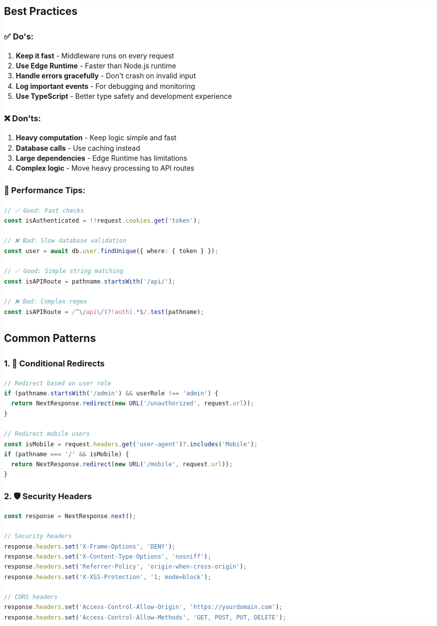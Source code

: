 ## Best Practices

### ✅ Do's:
1. **Keep it fast** - Middleware runs on every request
2. **Use Edge Runtime** - Faster than Node.js runtime
3. **Handle errors gracefully** - Don't crash on invalid input
4. **Log important events** - For debugging and monitoring
5. **Use TypeScript** - Better type safety and development experience

### ❌ Don'ts:
1. **Heavy computation** - Keep logic simple and fast
2. **Database calls** - Use caching instead
3. **Large dependencies** - Edge Runtime has limitations
4. **Complex logic** - Move heavy processing to API routes

### 🎯 Performance Tips:
```typescript
// ✅ Good: Fast checks
const isAuthenticated = !!request.cookies.get('token');

// ❌ Bad: Slow database validation
const user = await db.user.findUnique({ where: { token } });

// ✅ Good: Simple string matching
const isAPIRoute = pathname.startsWith('/api/');

// ❌ Bad: Complex regex
const isAPIRoute = /^\/api\/(?!auth).*$/.test(pathname);
```

## Common Patterns

### 1. 🔄 Conditional Redirects
```typescript
// Redirect based on user role
if (pathname.startsWith('/admin') && userRole !== 'admin') {
  return NextResponse.redirect(new URL('/unauthorized', request.url));
}

// Redirect mobile users
const isMobile = request.headers.get('user-agent')?.includes('Mobile');
if (pathname === '/' && isMobile) {
  return NextResponse.redirect(new URL('/mobile', request.url));
}
```

### 2. 🛡️ Security Headers
```typescript
const response = NextResponse.next();

// Security headers
response.headers.set('X-Frame-Options', 'DENY');
response.headers.set('X-Content-Type-Options', 'nosniff');
response.headers.set('Referrer-Policy', 'origin-when-cross-origin');
response.headers.set('X-XSS-Protection', '1; mode=block');

// CORS headers
response.headers.set('Access-Control-Allow-Origin', 'https://yourdomain.com');
response.headers.set('Access-Control-Allow-Methods', 'GET, POST, PUT, DELETE');
```
